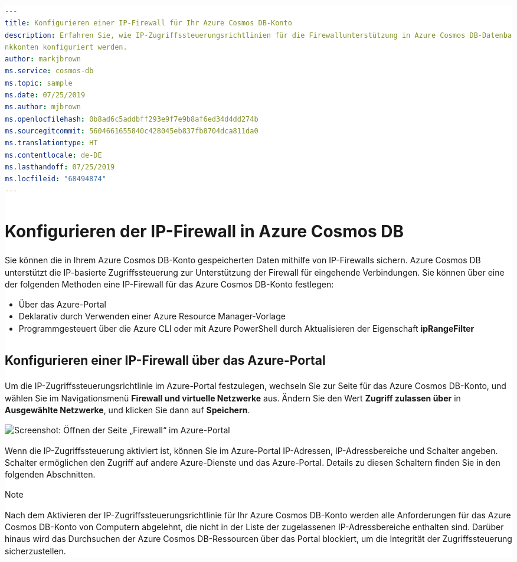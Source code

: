 ```yaml
---
title: Konfigurieren einer IP-Firewall für Ihr Azure Cosmos DB-Konto
description: Erfahren Sie, wie IP-Zugriffssteuerungsrichtlinien für die Firewallunterstützung in Azure Cosmos DB-Datenbankkonten konfiguriert werden.
author: markjbrown
ms.service: cosmos-db
ms.topic: sample
ms.date: 07/25/2019
ms.author: mjbrown
ms.openlocfilehash: 0b8ad6c5addbff293e9f7e9b8af6ed34d4dd274b
ms.sourcegitcommit: 5604661655840c428045eb837fb8704dca811da0
ms.translationtype: HT
ms.contentlocale: de-DE
ms.lasthandoff: 07/25/2019
ms.locfileid: "68494874"
---
```

# <a name="configure-ip-firewall-in-azure-cosmos-db"></a>Konfigurieren der IP-Firewall in Azure Cosmos DB

Sie können die in Ihrem Azure Cosmos DB-Konto gespeicherten Daten mithilfe von IP-Firewalls sichern. Azure Cosmos DB unterstützt die IP-basierte Zugriffssteuerung zur Unterstützung der Firewall für eingehende Verbindungen. Sie können über eine der folgenden Methoden eine IP-Firewall für das Azure Cosmos DB-Konto festlegen:

* Über das Azure-Portal
* Deklarativ durch Verwenden einer Azure Resource Manager-Vorlage
* Programmgesteuert über die Azure CLI oder mit Azure PowerShell durch Aktualisieren der Eigenschaft **ipRangeFilter**

## <a id="configure-ip-policy"></a> Konfigurieren einer IP-Firewall über das Azure-Portal

Um die IP-Zugriffssteuerungsrichtlinie im Azure-Portal festzulegen, wechseln Sie zur Seite für das Azure Cosmos DB-Konto, und wählen Sie im Navigationsmenü **Firewall und virtuelle Netzwerke** aus. Ändern Sie den Wert **Zugriff zulassen über** in **Ausgewählte Netzwerke**, und klicken Sie dann auf **Speichern**. 

![Screenshot: Öffnen der Seite „Firewall“ im Azure-Portal](./media/how-to-configure-firewall/azure-portal-firewall.png)

Wenn die IP-Zugriffssteuerung aktiviert ist, können Sie im Azure-Portal IP-Adressen, IP-Adressbereiche und Schalter angeben. Schalter ermöglichen den Zugriff auf andere Azure-Dienste und das Azure-Portal. Details zu diesen Schaltern finden Sie in den folgenden Abschnitten.

> [!NOTE]
> Nach dem Aktivieren der IP-Zugriffssteuerungsrichtlinie für Ihr Azure Cosmos DB-Konto werden alle Anforderungen für das Azure Cosmos DB-Konto von Computern abgelehnt, die nicht in der Liste der zugelassenen IP-Adressbereiche enthalten sind. Darüber hinaus wird das Durchsuchen der Azure Cosmos DB-Ressourcen über das Portal blockiert, um die Integrität der Zugriffssteuerung sicherzustellen.
